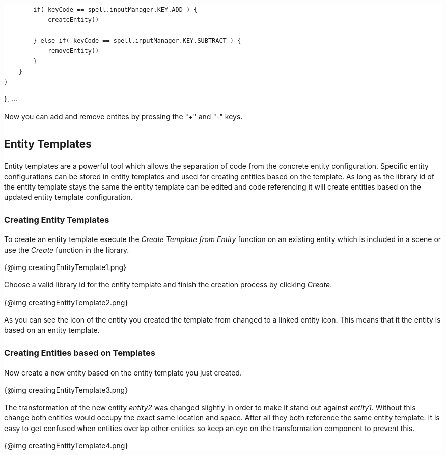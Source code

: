 			if( keyCode == spell.inputManager.KEY.ADD ) {
				createEntity()

			} else if( keyCode == spell.inputManager.KEY.SUBTRACT ) {
				removeEntity()
			}
		}
	)
},
...
</code></pre>

Now you can add and remove entites by pressing the "+" and "-" keys.


## Entity Templates

Entity templates are a powerful tool which allows the separation of code from the concrete entity configuration. Specific entity configurations can be stored
in entity templates and used for creating entities based on the template. As long as the library id of the entity template stays the same the entity template
can be edited and code referencing it will create entities based on the updated entity template configuration.

### Creating Entity Templates

To create an entity template execute the *Create Template from Entity* function on an existing entity which is included in a scene or use the *Create*
function in the library.

{@img creatingEntityTemplate1.png}


Choose a valid library id for the entity template and finish the creation process by clicking *Create*.

{@img creatingEntityTemplate2.png}


As you can see the icon of the entity you created the template from changed to a linked entity icon. This means that it the entity is based on an entity
template.


### Creating Entities based on Templates

Now create a new entity based on the entity template you just created.

{@img creatingEntityTemplate3.png}


The transformation of the new entity *entity2* was changed slightly in order to make it stand out against *entity1*. Without this change both entities would
occupy the exact same location and space. After all they both reference the same entity template. It is easy to get confused when entities overlap other
entities so keep an eye on the transformation component to prevent this.

{@img creatingEntityTemplate4.png}
